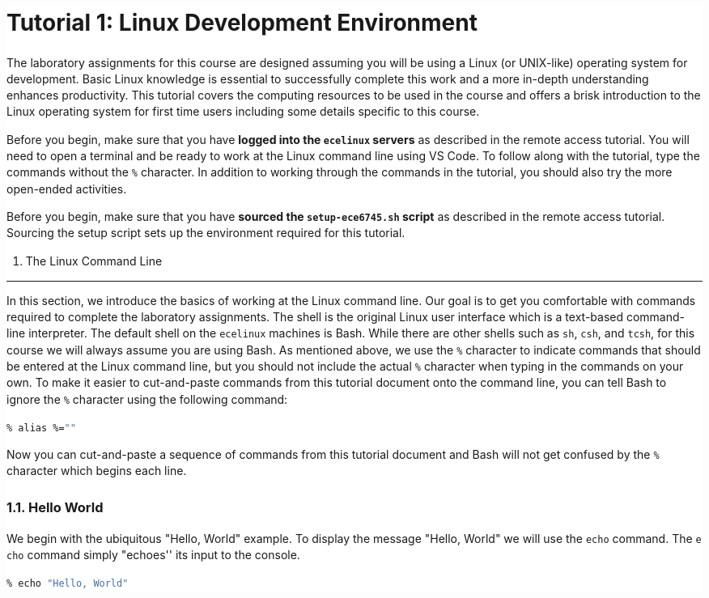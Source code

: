 
Tutorial 1: Linux Development Environment
==========================================================================

The laboratory assignments for this course are designed assuming you will
be using a Linux (or UNIX-like) operating system for development. Basic
Linux knowledge is essential to successfully complete this work and a
more in-depth understanding enhances productivity. This tutorial covers
the computing resources to be used in the course and offers a brisk
introduction to the Linux operating system for first time users including
some details specific to this course.

Before you begin, make sure that you have **logged into the `ecelinux`
servers** as described in the remote access tutorial. You will need to
open a terminal and be ready to work at the Linux command line using VS
Code. To follow along with the tutorial, type the commands without the
`%` character. In addition to working through the commands in the
tutorial, you should also try the more open-ended activities.

Before you begin, make sure that you have **sourced the
`setup-ece6745.sh` script** as described in the remote access tutorial.
Sourcing the setup script sets up the environment required for this
tutorial.

1. The Linux Command Line
--------------------------------------------------------------------------

In this section, we introduce the basics of working at the Linux command
line. Our goal is to get you comfortable with commands required to
complete the laboratory assignments. The shell is the original Linux user
interface which is a text-based command-line interpreter. The default
shell on the `ecelinux` machines is Bash. While there are other shells
such as `sh`, `csh`, and `tcsh`, for this course we will always assume
you are using Bash. As mentioned above, we use the `%` character to
indicate commands that should be entered at the Linux command line, but
you should not include the actual `%` character when typing in the
commands on your own. To make it easier to cut-and-paste commands from
this tutorial document onto the command line, you can tell Bash to ignore
the `%` character using the following command:

```bash
% alias %=""
```

Now you can cut-and-paste a sequence of commands from this tutorial
document and Bash will not get confused by the `%` character which begins
each line.

### 1.1. Hello World

We begin with the ubiquitous "Hello, World" example. To display the
message "Hello, World" we will use the `echo` command. The `echo` command
simply "echoes'' its input to the console.

```bash
% echo "Hello, World"
```
